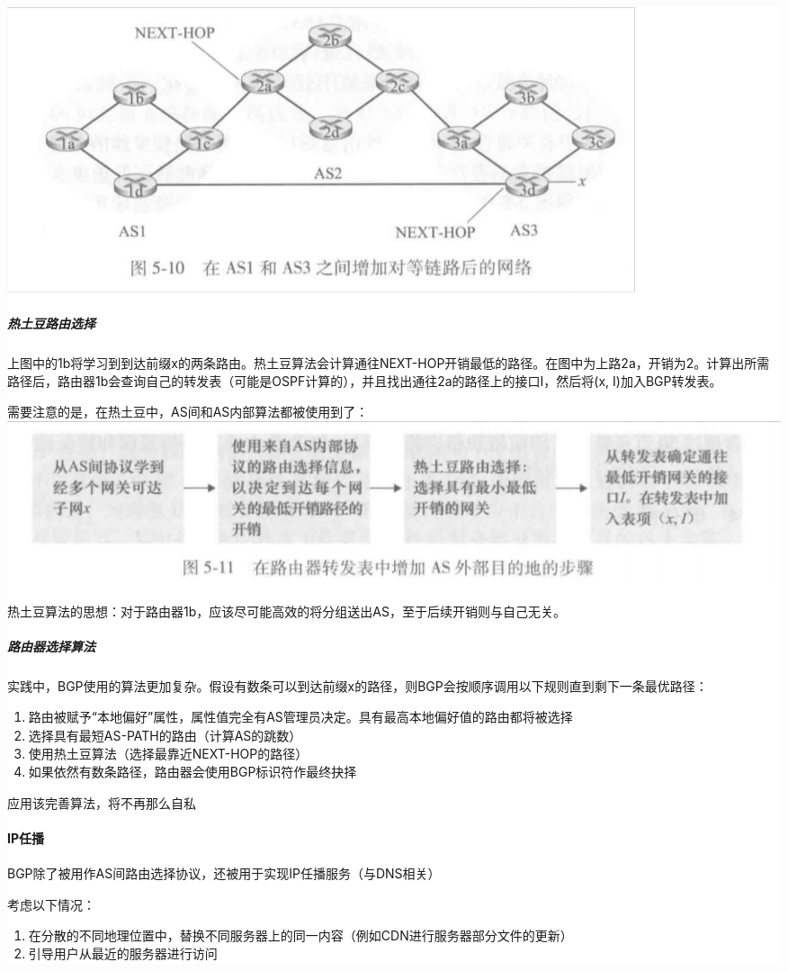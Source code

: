![](pic/Pasted%20image%2020241227000142.png)

##### 热土豆路由选择

上图中的1b将学习到到达前缀x的两条路由。热土豆算法会计算通往NEXT-HOP开销最低的路径。在图中为上路2a，开销为2。计算出所需路径后，路由器1b会查询自己的转发表（可能是OSPF计算的），并且找出通往2a的路径上的接口I，然后将(x, I)加入BGP转发表。

需要注意的是，在热土豆中，AS间和AS内部算法都被使用到了：
![](pic/4921476e2505921b5a56d5f78cfc9d81.png)

热土豆算法的思想：对于路由器1b，应该尽可能高效的将分组送出AS，至于后续开销则与自己无关。

##### 路由器选择算法

实践中，BGP使用的算法更加复杂。假设有数条可以到达前缀x的路径，则BGP会按顺序调用以下规则直到剩下一条最优路径：
1. 路由被赋予“本地偏好”属性，属性值完全有AS管理员决定。具有最高本地偏好值的路由都将被选择
2. 选择具有最短AS-PATH的路由（计算AS的跳数）
3. 使用热土豆算法（选择最靠近NEXT-HOP的路径）
4. 如果依然有数条路径，路由器会使用BGP标识符作最终抉择

应用该完善算法，将不再那么自私

#### IP任播

BGP除了被用作AS间路由选择协议，还被用于实现IP任播服务（与DNS相关）

考虑以下情况：
1. 在分散的不同地理位置中，替换不同服务器上的同一内容（例如CDN进行服务器部分文件的更新）
2. 引导用户从最近的服务器进行访问
